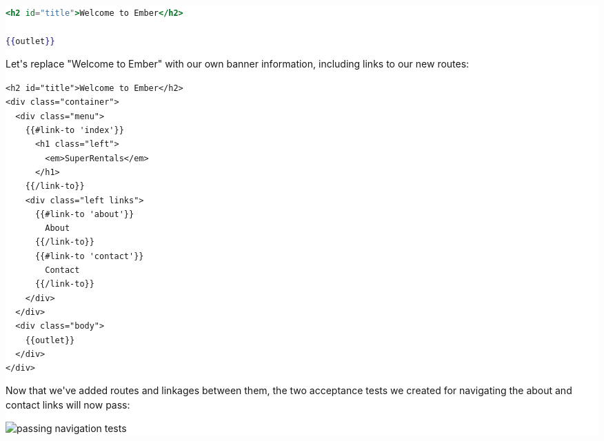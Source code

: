 ```handlebars {data-filename=app/templates/application.hbs}
<h2 id="title">Welcome to Ember</h2>

{{outlet}}
```

Let's replace "Welcome to Ember" with our own banner information, including links to our new routes:

```app/templates/application.hbs{-1,+2,+3,+4,+5,+6,+7,+8,+9,+10,+11,+12,+13,+14,+15,+16,+17,+18,+20,+21}
<h2 id="title">Welcome to Ember</h2>
<div class="container">
  <div class="menu">
    {{#link-to 'index'}}
      <h1 class="left">
        <em>SuperRentals</em>
      </h1>
    {{/link-to}}
    <div class="left links">
      {{#link-to 'about'}}
        About
      {{/link-to}}
      {{#link-to 'contact'}}
        Contact
      {{/link-to}}
    </div>
  </div>
  <div class="body">
    {{outlet}}
  </div>
</div>
```
Now that we've added routes and linkages between them, the two acceptance tests we created for navigating the about and contact links will now pass:

![passing navigation tests](../../images/routes-and-templates/passing-navigation-tests.png)
